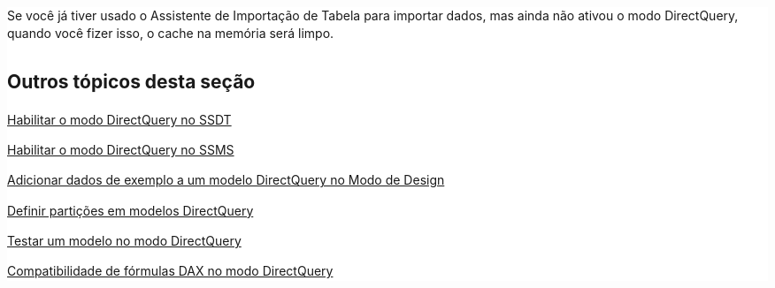 Se você já tiver usado o Assistente de Importação de Tabela para importar dados, mas ainda não ativou o modo DirectQuery, quando você fizer isso, o cache na memória será limpo.

  
## <a name="additional-topics-in-this-section"></a>Outros tópicos desta seção
[Habilitar o modo DirectQuery no SSDT](../../analysis-services/tabular-models/enable-directquery-mode-in-ssdt.md)

[Habilitar o modo DirectQuery no SSMS](../../analysis-services/tabular-models/enable-directquery-mode-in-ssms.md)

[Adicionar dados de exemplo a um modelo DirectQuery no Modo de Design](../../analysis-services/tabular-models/add-sample-data-to-a-directquery-model-in-design-mode.md)

[Definir partições em modelos DirectQuery](../../analysis-services/tabular-models/define-partitions-in-directquery-models-ssas-tabular.md)
  
[Testar um modelo no modo DirectQuery](../../analysis-services/tabular-models/test-a-model-in-directquery-mode.md)

[Compatibilidade de fórmulas DAX no modo DirectQuery](../../analysis-services/tabular-models/dax-formula-compatibility-in-directquery-mode-ssas-2016.md)
  


